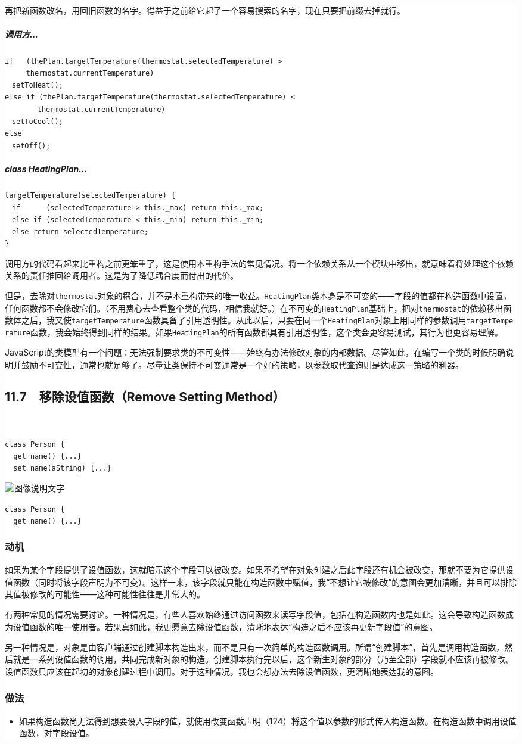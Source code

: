   <p class="zw">再把新函数改名，用回旧函数的名字。得益于之前给它起了一个容易搜索的名字，现在只要把前缀去掉就行。</p>

  <h5 class="sigil_not_in_toc">调用方...</h5>
  <pre class="代码无行号"><code>if   (thePlan.targetTemperature(thermostat.selectedTemperature) &gt; 
　　　thermostat.currentTemperature)
　setToHeat();
else if (thePlan.targetTemperature(thermostat.selectedTemperature) &lt; 
　　　　 thermostat.currentTemperature)
　setToCool(); 
else
　setOff();</code></pre>

  <h5 class="sigil_not_in_toc">class HeatingPlan...</h5>
  <pre class="代码无行号"><code>targetTemperature(selectedTemperature) {
　if      (selectedTemperature &gt; this._max) return this._max; 
　else if (selectedTemperature &lt; this._min) return this._min; 
　else return selectedTemperature;
}</code></pre>

  <p class="zw">调用方的代码看起来比重构之前更笨重了，这是使用本重构手法的常见情况。将一个依赖关系从一个模块中移出，就意味着将处理这个依赖关系的责任推回给调用者。这是为了降低耦合度而付出的代价。</p>

  <p class="zw">但是，去除对<code>thermostat</code>对象的耦合，并不是本重构带来的唯一收益。<code>HeatingPlan</code>类本身是不可变的——字段的值都在构造函数中设置，任何函数都不会修改它们。（不用费心去查看整个类的代码，相信我就好。）在不可变的<code>HeatingPlan</code>基础上，把对<code>thermostat</code>的依赖移出函数体之后，我又使<code>targetTemperature</code>函数具备了引用透明性。从此以后，只要在同一个<code>HeatingPlan</code>对象上用同样的参数调用<code>targetTemperature</code>函数，我会始终得到同样的结果。如果<code>HeatingPlan</code>的所有函数都具有引用透明性，这个类会更容易测试，其行为也更容易理解。</p>

  <p class="zw">JavaScript的类模型有一个问题：无法强制要求类的不可变性——始终有办法修改对象的内部数据。尽管如此，在编写一个类的时候明确说明并鼓励不可变性，通常也就足够了。尽量让类保持不可变通常是一个好的策略，<span style="">以参数取代查询</span>则是达成这一策略的利器。</p>

  <h2 id="nav_point_312">11.7　移除设值函数（Remove Setting Method）</h2>

  <p class="图"><img alt="" src="../Images/image00375.jpeg" style="width: 40%" width="40%"/></p>
  <pre class="代码无行号"><code>class Person {
  get name() {...}
  set name(aString) {...}</code></pre>

  <p class="图"><img alt="图像说明文字" src="../Images/image00376.jpeg" style="width: 7%" width="7%"/></p>
  <pre class="代码无行号"><code>class Person {
  get name() {...}</code></pre>

  <h3 class="sigil_not_in_toc" id="nav_point_313">动机</h3>

  <p class="zw">如果为某个字段提供了设值函数，这就暗示这个字段可以被改变。如果不希望在对象创建之后此字段还有机会被改变，那就不要为它提供设值函数（同时将该字段声明为不可变）。这样一来，该字段就只能在构造函数中赋值，我“不想让它被修改”的意图会更加清晰，并且可以排除其值被修改的可能性——这种可能性往往是非常大的。</p>

  <p class="zw">有两种常见的情况需要讨论。一种情况是，有些人喜欢始终通过访问函数来读写字段值，包括在构造函数内也是如此。这会导致构造函数成为设值函数的唯一使用者。若果真如此，我更愿意去除设值函数，清晰地表达“构造之后不应该再更新字段值”的意图。</p>

  <p class="zw">另一种情况是，对象是由客户端通过创建脚本构造出来，而不是只有一次简单的构造函数调用。所谓“创建脚本”，首先是调用构造函数，然后就是一系列设值函数的调用，共同完成新对象的构造。创建脚本执行完以后，这个新生对象的部分（乃至全部）字段就不应该再被修改。设值函数只应该在起初的对象创建过程中调用。对于这种情况，我也会想办法去除设值函数，更清晰地表达我的意图。</p>

  <h3 class="sigil_not_in_toc" id="nav_point_314">做法</h3>

  <ul>
    <li class="第1级无序列表">如果构造函数尚无法得到想要设入字段的值，就使用<span style="">改变函数声明（124）</span>将这个值以参数的形式传入构造函数。在构造函数中调用设值函数，对字段设值。</li>
  </ul>
